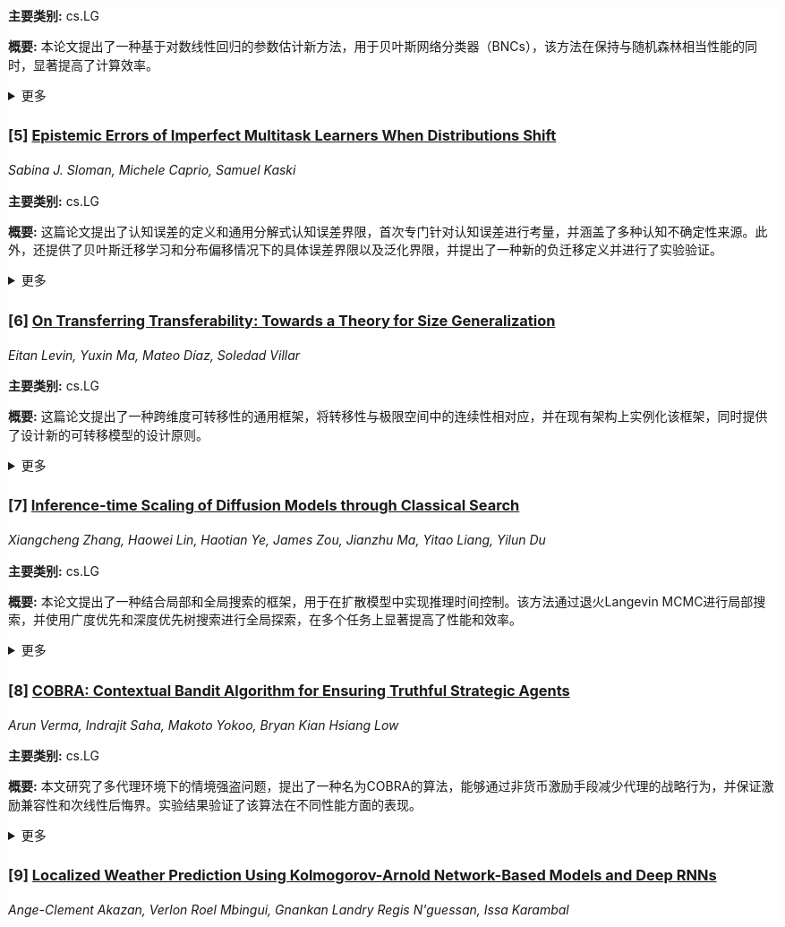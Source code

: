 **主要类别:** cs.LG

**概要:** 本论文提出了一种基于对数线性回归的参数估计新方法，用于贝叶斯网络分类器（BNCs），该方法在保持与随机森林相当性能的同时，显著提高了计算效率。


<details><summary>更多</summary></details>


### [5] [Epistemic Errors of Imperfect Multitask Learners When Distributions Shift](https://arxiv.org/abs/2505.23496)
*Sabina J. Sloman, Michele Caprio, Samuel Kaski*

**主要类别:** cs.LG

**概要:** 这篇论文提出了认知误差的定义和通用分解式认知误差界限，首次专门针对认知误差进行考量，并涵盖了多种认知不确定性来源。此外，还提供了贝叶斯迁移学习和分布偏移情况下的具体误差界限以及泛化界限，并提出了一种新的负迁移定义并进行了实验验证。


<details><summary>更多</summary></details>


### [6] [On Transferring Transferability: Towards a Theory for Size Generalization](https://arxiv.org/abs/2505.23599)
*Eitan Levin, Yuxin Ma, Mateo Díaz, Soledad Villar*

**主要类别:** cs.LG

**概要:** 这篇论文提出了一种跨维度可转移性的通用框架，将转移性与极限空间中的连续性相对应，并在现有架构上实例化该框架，同时提供了设计新的可转移模型的设计原则。


<details><summary>更多</summary></details>


### [7] [Inference-time Scaling of Diffusion Models through Classical Search](https://arxiv.org/abs/2505.23614)
*Xiangcheng Zhang, Haowei Lin, Haotian Ye, James Zou, Jianzhu Ma, Yitao Liang, Yilun Du*

**主要类别:** cs.LG

**概要:** 本论文提出了一种结合局部和全局搜索的框架，用于在扩散模型中实现推理时间控制。该方法通过退火Langevin MCMC进行局部搜索，并使用广度优先和深度优先树搜索进行全局探索，在多个任务上显著提高了性能和效率。


<details><summary>更多</summary></details>


### [8] [COBRA: Contextual Bandit Algorithm for Ensuring Truthful Strategic Agents](https://arxiv.org/abs/2505.23720)
*Arun Verma, Indrajit Saha, Makoto Yokoo, Bryan Kian Hsiang Low*

**主要类别:** cs.LG

**概要:** 本文研究了多代理环境下的情境强盗问题，提出了一种名为COBRA的算法，能够通过非货币激励手段减少代理的战略行为，并保证激励兼容性和次线性后悔界。实验结果验证了该算法在不同性能方面的表现。


<details><summary>更多</summary></details>


### [9] [Localized Weather Prediction Using Kolmogorov-Arnold Network-Based Models and Deep RNNs](https://arxiv.org/abs/2505.22686)
*Ange-Clement Akazan, Verlon Roel Mbingui, Gnankan Landry Regis N'guessan, Issa Karambal*
